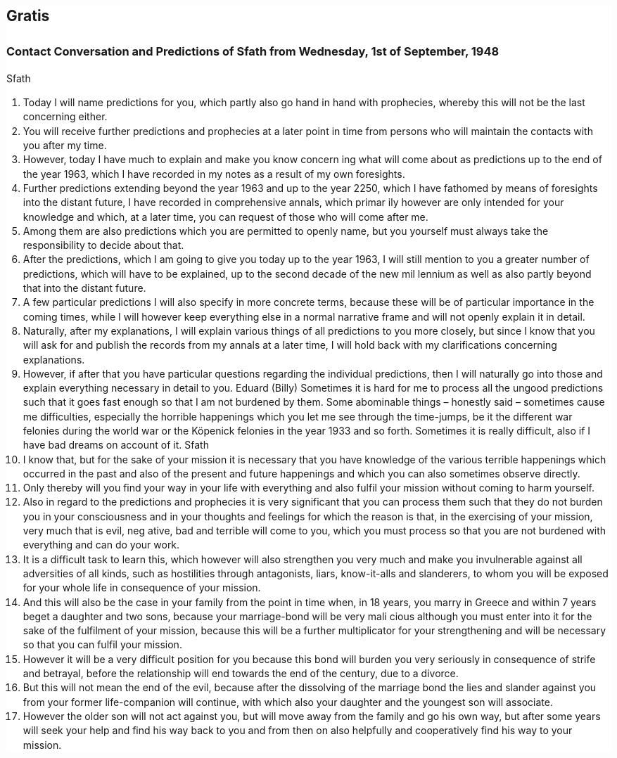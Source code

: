 ## Gratis
### Contact Conversation and Predictions of Sfath from Wednesday, 1st of September, 1948
Sfath
1. Today I will name predictions for you, which partly also go hand in hand with prophecies, whereby this will not be the last concerning either.
2. You will receive further predictions and prophecies at a later point in time from persons who will maintain the contacts with you after my time.
3. However, today I have much to explain and make you know concern ing what will come about as predictions up to the end of the year 1963, which I have recorded in my notes as a result of my own foresights.
4. Further predictions extending beyond the year 1963 and up to the year 2250, which I have fathomed by means of foresights into the distant future, I have recorded in comprehensive annals, which primar ily however are only intended for your knowledge and which, at a later time, you can request of those who will come after me.
5. Among them are also predictions which you are permitted to openly name, but you yourself must always take the responsibility to decide about that.
6. After the predictions, which I am going to give you today up to the year 1963, I will still mention to you a greater number of predictions, which will have to be explained, up to the second decade of the new mil lennium as well as also partly beyond that into the distant future.
7. A few particular predictions I will also specify in more concrete terms, because these will be of particular importance in the coming times, while I will however keep everything else in a normal narrative frame and will not openly explain it in detail.
8. Naturally, after my explanations, I will explain various things of all predictions to you more closely, but since I know that you will ask for and publish the records from my annals at a later time, I will hold back with my clarifications concerning explanations.
9. However, if after that you have particular questions regarding the individual predictions, then I will naturally go into those and explain everything necessary in detail to you. Eduard (Billy) Sometimes it is hard for me to process all the ungood predictions such that it goes fast enough so that I am not burdened by them. Some abominable things – honestly said – sometimes cause me difficulties, especially the horrible happenings which you let me see through the time-jumps, be it the different war felonies during the world war or the Köpenick felonies in the year 1933 and so forth. Sometimes it is really difficult, also if I have bad dreams on account of it. Sfath
10. I know that, but for the sake of your mission it is necessary that you have knowledge of the various terrible happenings which occurred in the past and also of the present and future happenings and which you can also sometimes observe directly.
11. Only thereby will you find your way in your life with everything and also fulfil your mission without coming to harm yourself.
12. Also in regard to the predictions and prophecies it is very significant that you can process them such that they do not burden you in your consciousness and in your thoughts and feelings for which the reason is that, in the exercising of your mission, very much that is evil, neg ative, bad and terrible will come to you, which you must process so that you are not burdened with everything and can do your work.
13. It is a difficult task to learn this, which however will also strengthen you very much and make you invulnerable against all adversities of all kinds, such as hostilities through antagonists, liars, know-it-alls and slanderers, to whom you will be exposed for your whole life in consequence of your mission.
14. And this will also be the case in your family from the point in time when, in 18 years, you marry in Greece and within 7 years beget a daughter and two sons, because your marriage-bond will be very mali cious although you must enter into it for the sake of the fulfilment of your mission, because this will be a further multiplicator for your strengthening and will be necessary so that you can fulfil your mission.
15. However it will be a very difficult position for you because this bond will burden you very seriously in consequence of strife and betrayal, before the relationship will end towards the end of the century, due to a divorce.
16. But this will not mean the end of the evil, because after the dissolving of the marriage bond the lies and slander against you from your former life-companion will continue, with which also your daughter and the youngest son will associate.
17. However the older son will not act against you, but will move away from the family and go his own way, but after some years will seek your help and find his way back to you and from then on also helpfully and cooperatively find his way to your mission.